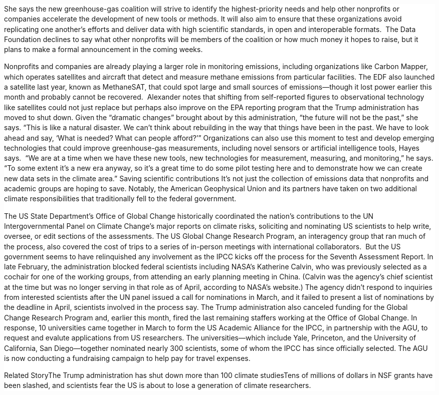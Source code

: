 She says the new greenhouse-gas coalition will strive to identify the highest-priority needs and help other nonprofits or companies accelerate the development of new tools or methods. It will also aim to ensure that these organizations avoid replicating one another’s efforts and deliver data with high scientific standards, in open and interoperable formats.  The Data Foundation declines to say what other nonprofits will be members of the coalition or how much money it hopes to raise, but it plans to make a formal announcement in the coming weeks.

Nonprofits and companies are already playing a larger role in monitoring emissions, including organizations like Carbon Mapper, which operates satellites and aircraft that detect and measure methane emissions from particular facilities. The EDF also launched a satellite last year, known as MethaneSAT, that could spot large and small sources of emissions—though it lost power earlier this month and probably cannot be recovered.  Alexander notes that shifting from self-reported figures to observational technology like satellites could not just replace but perhaps also improve on the EPA reporting program that the Trump administration has moved to shut down.  Given the “dramatic changes” brought about by this administration, “the future will not be the past,” she says. “This is like a natural disaster. We can’t think about rebuilding in the way that things have been in the past. We have to look ahead and say, ‘What is needed? What can people afford?’” Organizations can also use this moment to test and develop emerging technologies that could improve greenhouse-gas measurements, including novel sensors or artificial intelligence tools, Hayes says.  “We are at a time when we have these new tools, new technologies for measurement, measuring, and monitoring,” he says. “To some extent it’s a new era anyway, so it’s a great time to do some pilot testing here and to demonstrate how we can create new data sets in the climate area.” Saving scientific contributions It’s not just the collection of emissions data that nonprofits and academic groups are hoping to save. Notably, the American Geophysical Union and its partners have taken on two additional climate responsibilities that traditionally fell to the federal government.

The US State Department’s Office of Global Change historically coordinated the nation’s contributions to the UN Intergovernmental Panel on Climate Change’s major reports on climate risks, soliciting and nominating US scientists to help write, oversee, or edit sections of the assessments. The US Global Change Research Program, an interagency group that ran much of the process, also covered the cost of trips to a series of in-person meetings with international collaborators.  But the US government seems to have relinquished any involvement as the IPCC kicks off the process for the Seventh Assessment Report. In late February, the administration blocked federal scientists including NASA’s Katherine Calvin, who was previously selected as a cochair for one of the working groups, from attending an early planning meeting in China. (Calvin was the agency’s chief scientist at the time but was no longer serving in that role as of April, according to NASA’s website.) The agency didn’t respond to inquiries from interested scientists after the UN panel issued a call for nominations in March, and it failed to present a list of nominations by the deadline in April, scientists involved in the process say. The Trump administration also canceled funding for the Global Change Research Program and, earlier this month, fired the last remaining staffers working at the Office of Global Change. In response, 10 universities came together in March to form the US Academic Alliance for the IPCC, in partnership with the AGU, to request and evalute applications from US researchers. The universities—which include Yale, Princeton, and the University of California, San Diego—together nominated nearly 300 scientists, some of whom the IPCC has since officially selected. The AGU is now conducting a fundraising campaign to help pay for travel expenses.

Related StoryThe Trump administration has shut down more than 100 climate studiesTens of millions of dollars in NSF grants have been slashed, and scientists fear the US is about to lose a generation of climate researchers.
